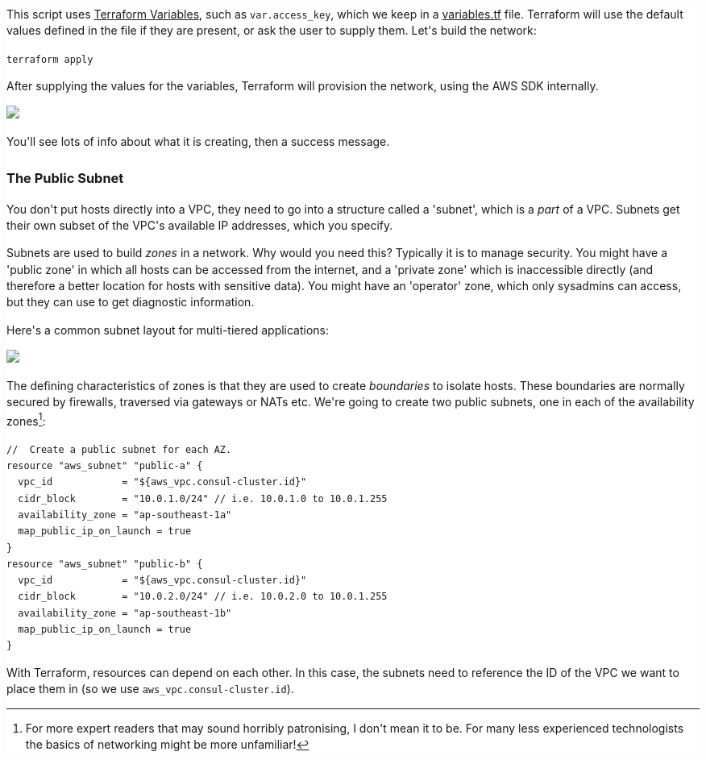 This script uses [Terraform Variables](https://www.terraform.io/docs/configuration/variables.html), such as `var.access_key`, which we keep in a [variables.tf](https://github.com/dwmkerr/terraform-consul-cluster/blob/master/variables.tf) file. Terraform will use the default values defined in the file if they are present, or ask the user to supply them. Let's build the network:

```
terraform apply
```

After supplying the values for the variables, Terraform will provision the network, using the AWS SDK internally.

![](img-2-terraform-apply.png)

You'll see lots of info about what it is creating, then a success message.

### The Public Subnet

You don't put hosts directly into a VPC, they need to go into a structure called a 'subnet', which is a *part* of a VPC. Subnets get their own subset of the VPC's available IP addresses, which you specify.

Subnets are used to build *zones* in a network. Why would you need this? Typically it is to manage security. You might have a 'public zone' in which all hosts can be accessed from the internet, and a 'private zone' which is inaccessible directly (and therefore a better location for hosts with sensitive data). You might have an 'operator' zone, which only sysadmins can access, but they can use to get diagnostic information.

Here's a common subnet layout for multi-tiered applications:

![](img-4-subnets.png)

The defining characteristics of zones is that they are used to create *boundaries* to isolate hosts. These boundaries are normally secured by firewalls, traversed via gateways or NATs etc. We're going to create two public subnets, one in each of the availability zones[^5]:

```
//  Create a public subnet for each AZ.
resource "aws_subnet" "public-a" {
  vpc_id            = "${aws_vpc.consul-cluster.id}"
  cidr_block        = "10.0.1.0/24" // i.e. 10.0.1.0 to 10.0.1.255
  availability_zone = "ap-southeast-1a"
  map_public_ip_on_launch = true
}
resource "aws_subnet" "public-b" {
  vpc_id            = "${aws_vpc.consul-cluster.id}"
  cidr_block        = "10.0.2.0/24" // i.e. 10.0.2.0 to 10.0.1.255
  availability_zone = "ap-southeast-1b"
  map_public_ip_on_launch = true
}
```

With Terraform, resources can depend on each other. In this case, the subnets need to reference the ID of the VPC we want to place them in (so we use `aws_vpc.consul-cluster.id`).



[^1]: This kind of pattern is critical in the world of microservices, where many small services will be running on a cluster. Services may die, due to errors or failing hosts, and be recreated on new hosts. Their IPs and ports may be ephemeral.It is essential that the system as a whole has a registry of where each service lives and how to access it. Such a registry must be *resilient*, as it is an essential part of the system.
[^2]: Most popular is a fairly loose term. Well ranked by Gartner and anecdotally with the largest infrastructure footprint. https://www.gartner.com/doc/reprints?id=1-2G2O5FC&ct=150519&st=sb
[^3]: This is AWS parlance again. An availabilty zone is an isolated datacenter. Theoretically, spreading nodes across AZs will increase resilience as it is less likely to have catastrophic failures or outages across multiple zones.
[^4]: I don't get money from Udemy or anyone else for writing anything on this blog. All opinions are purely my own and influenced by my own experience, not sponsorship. Your milage may vary (yada yada) but I found the course quite good: https://www.udemy.com/aws-certified-solutions-architect-associate/.
[^5]: For more expert readers that may sound horribly patronising, I don't mean it to be. For many less experienced technologists the basics of networking might be more unfamiliar!
[^6]: A subnet cannot span availability zones, so we need one for each.
[^7]: See https://www.consul.io/docs/internals/consensus.html.
[^8]: A common pattern is to actually make the group size dynamic, responding to events. For example, we could have a group of servers which increases in size if the average CPU load of the hosts stays above 80% for five minutes, and scales down if it goes below 10% for ten minutes. This is more common for app and web servers and not needed for our system.
[^9]: Specifically, the current latest [Amazon Linux AMI](https://aws.amazon.com/amazon-linux-ami/).
[^12]: Check the admin UI every 30 seconds, more than 3 seconds indicates a timeout and failure. Two failures in a row means an unhealthy host, which will be destroyed, two successes in a row for a new host means healthy, which means it will receive traffic.
[^13]: Amazon's service for managing and aggregating logs
[^14]: This is a fairly sophisticated topic in itself, see [Consul - Consensus Protocol](https://www.consul.io/docs/internals/consensus.html) for details.
[^15]: In fact, we actually have more permissions required, because in the 'real' code we also have logs forwarded to CloudWatch.